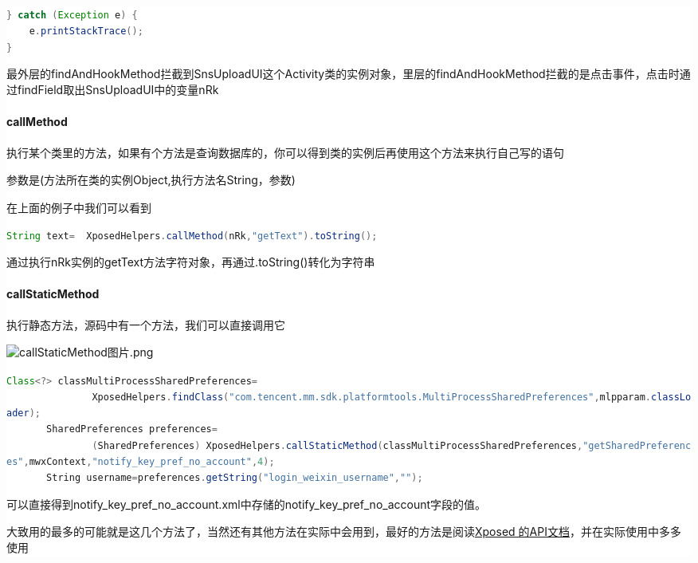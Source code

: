 ```java
} catch (Exception e) {
    e.printStackTrace();
}
```

最外层的findAndHookMethod拦截到SnsUploadUI这个Activity类的实例对象，里层的findAndHookMethod拦截的是点击事件，点击时通过findField取出SnsUploadUI中的变量nRk

#### callMethod

执行某个类里的方法，如果有个方法是查询数据库的，你可以得到类的实例后再使用这个方法来执行自己写的语句

参数是(方法所在类的实例Object,执行方法名String，参数)

在上面的例子中我们可以看到

```java
String text=  XposedHelpers.callMethod(nRk,"getText").toString();
```

通过执行nRk实例的getText方法字符对象，再通过.toString()转化为字符串

#### callStaticMethod

执行静态方法，源码中有一个方法，我们可以直接调用它

<img src="https://i.loli.net/2019/03/14/5c8a31a411a09.png" alt="callStaticMethod图片.png" title="callStaticMethod图片.png" />

```java
Class<?> classMultiProcessSharedPreferences=
               XposedHelpers.findClass("com.tencent.mm.sdk.platformtools.MultiProcessSharedPreferences",mlpparam.classLoader);
       SharedPreferences preferences=
               (SharedPreferences) XposedHelpers.callStaticMethod(classMultiProcessSharedPreferences,"getSharedPreferences",mwxContext,"notify_key_pref_no_account",4);
       String username=preferences.getString("login_weixin_username","");
```

可以直接得到notify_key_pref_no_account.xml中存储的notify_key_pref_no_account字段的值。

大致用的最多的可能就是这几个方法了，当然还有其他方法在实际中会用到，最好的方法是阅读[Xposed 的API文档](https://api.xposed.info/reference/de/robv/android/xposed/XposedHelpers.html)，并在实际使用中多多使用

